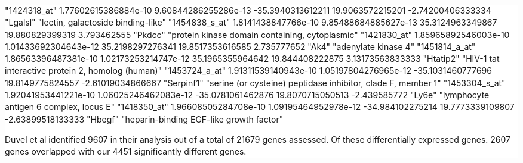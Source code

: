 "1424318_at"	1.77602615386884e-10	9.60844286255286e-13	-35.3940313612211	19.9063572215201	-2.74200406333334	"Lgalsl"	"lectin, galactoside binding-like"
"1454838_s_at"	1.8141438847766e-10	9.85488684885627e-13	35.3124963349867	19.880829399319	3.793462555	"Pkdcc"	"protein kinase domain containing, cytoplasmic"
"1421830_at"	1.85965892546003e-10	1.01433692304643e-12	35.2198297276341	19.8517353616585	2.735777652	"Ak4"	"adenylate kinase 4"
"1451814_a_at"	1.86563396487381e-10	1.02173253214747e-12	35.1965355964642	19.844408222875	3.13173563833333	"Htatip2"	"HIV-1 tat interactive protein 2, homolog (human)"
"1453724_a_at"	1.91311539140943e-10	1.05197804276965e-12	-35.1031460777696	19.8149775824557	-2.61019034866667	"Serpinf1"	"serine (or cysteine) peptidase inhibitor, clade F, member 1"
"1453304_s_at"	1.92041953441221e-10	1.06025246462083e-12	-35.0781061462876	19.8070715050513	-2.439585772	"Ly6e"	"lymphocyte antigen 6 complex, locus E"
"1418350_at"	1.96608505284708e-10	1.09195464952978e-12	-34.984102275214	19.7773339109807	-2.63899518133333	"Hbegf"	"heparin-binding EGF-like growth factor"

Duvel et al identified 9607 in their analysis out of a total of 21679 genes assessed.  Of these differentially expressed genes. 2607 genes overlapped with our 4451 significantly different genes.
